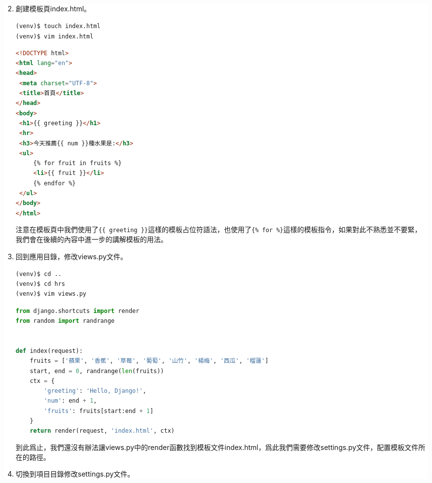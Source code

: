 2. 創建模板頁index.html。

   ```Shell
   (venv)$ touch index.html
   (venv)$ vim index.html
   ```
   ```HTML
   <!DOCTYPE html>
   <html lang="en">
   <head>
   	<meta charset="UTF-8">
   	<title>首頁</title>
   </head>
   <body>
   	<h1>{{ greeting }}</h1>
   	<hr>
   	<h3>今天推薦{{ num }}種水果是:</h3>
   	<ul>
   		{% for fruit in fruits %}
   		<li>{{ fruit }}</li>
   		{% endfor %}
   	</ul>
   </body>
   </html>
   ```
   注意在模板頁中我們使用了`{{ greeting }}`這樣的模板占位符語法，也使用了`{% for %}`這樣的模板指令，如果對此不熟悉並不要緊，我們會在後續的內容中進一步的講解模板的用法。

3. 回到應用目錄，修改views.py文件。

   ```Shell
   (venv)$ cd ..
   (venv)$ cd hrs
   (venv)$ vim views.py
   ```

   ```Python
   from django.shortcuts import render
   from random import randrange
   
   
   def index(request):
       fruits = ['蘋果', '香蕉', '草莓', '葡萄', '山竹', '楊梅', '西瓜', '榴蓮']
       start, end = 0, randrange(len(fruits))
       ctx = {
           'greeting': 'Hello, Django!',
           'num': end + 1,
           'fruits': fruits[start:end + 1]
       }
       return render(request, 'index.html', ctx)
   
   ```

   到此爲止，我們還沒有辦法讓views.py中的render函數找到模板文件index.html，爲此我們需要修改settings.py文件，配置模板文件所在的路徑。

4. 切換到項目目錄修改settings.py文件。
